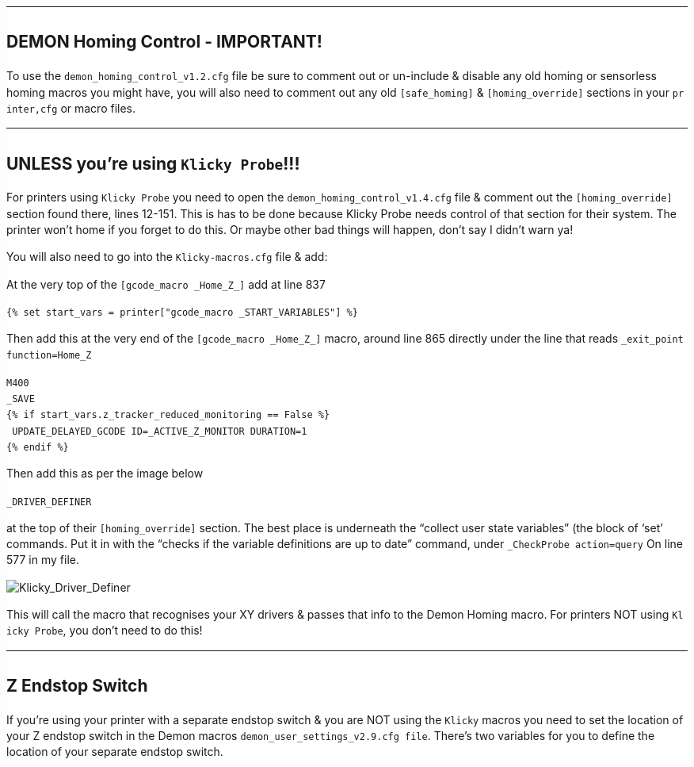 ****************************************************************************************************************************

## DEMON Homing Control - IMPORTANT!
To use the `demon_homing_control_v1.2.cfg` file
be sure to comment out or un-include & disable any old homing or sensorless homing macros you might have, you will also need to comment out any old `[safe_homing]` & `[homing_override]` sections in your `printer,cfg` or macro files.

****************************************************************************************************************************

## UNLESS you’re using `Klicky Probe`!!! 

For printers using `Klicky Probe` you need to open the `demon_homing_control_v1.4.cfg` file & comment out the `[homing_override]` section found there, lines 12-151. This is has to be done because Klicky Probe needs control of that section for their system. The printer won’t home if you forget to do this. Or maybe other bad things will happen, don’t say I didn’t warn ya! 

You will also need to go into the `Klicky-macros.cfg` file & add:

At the very top of the `[gcode_macro _Home_Z_]` add at line 837
```
{% set start_vars = printer["gcode_macro _START_VARIABLES"] %}
```

Then add this at the very end of the `[gcode_macro _Home_Z_]` macro, around line 865 directly under the line that reads `_exit_point function=Home_Z`

```
M400
_SAVE
{% if start_vars.z_tracker_reduced_monitoring == False %}
 UPDATE_DELAYED_GCODE ID=_ACTIVE_Z_MONITOR DURATION=1  
{% endif %}
```
Then add this as per the image below
```
_DRIVER_DEFINER
```
 at the top of their `[homing_override]` section. The best place is underneath the “collect user state variables” (the block of ‘set’ commands. Put it in with the “checks if the variable definitions are up to date” command, under `_CheckProbe action=query`
On line 577 in my file.

![Klicky_Driver_Definer](https://github.com/user-attachments/assets/90200ca7-d21d-436d-92ad-aebebc3305f7)


This will call the macro that recognises your XY drivers & passes that info to the Demon Homing macro. For printers NOT using `Klicky Probe`, you don’t need to do this!

****************************************************************************************************************************

## Z Endstop Switch

If you’re using your printer with a separate endstop switch & you are NOT using the `Klicky` macros you need to set the location of your Z endstop switch in the Demon macros `demon_user_settings_v2.9.cfg file`. There’s two variables for you to define the location of your separate endstop switch.
